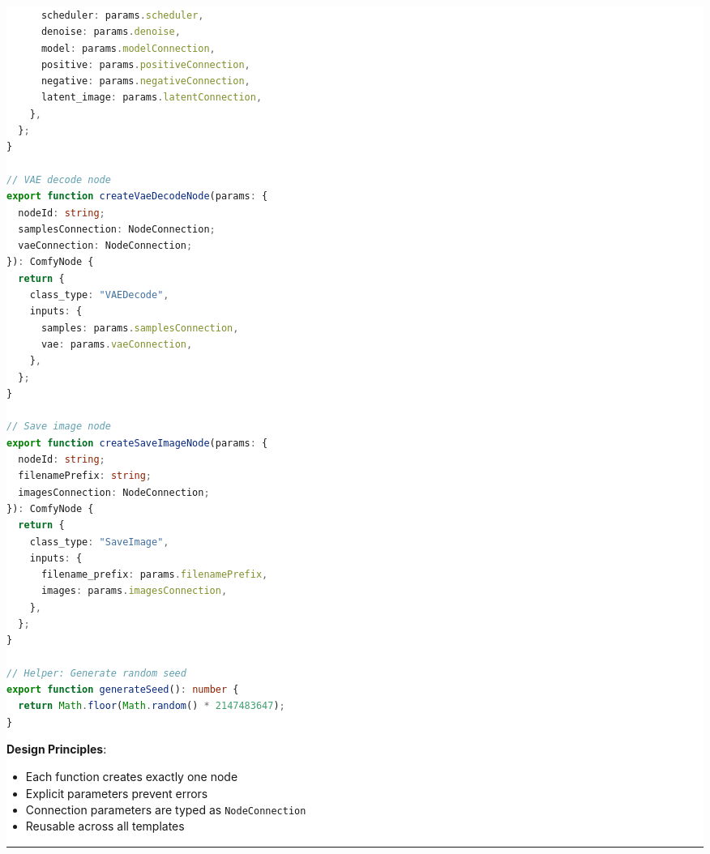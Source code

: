 ```typescript
      scheduler: params.scheduler,
      denoise: params.denoise,
      model: params.modelConnection,
      positive: params.positiveConnection,
      negative: params.negativeConnection,
      latent_image: params.latentConnection,
    },
  };
}

// VAE decode node
export function createVaeDecodeNode(params: {
  nodeId: string;
  samplesConnection: NodeConnection;
  vaeConnection: NodeConnection;
}): ComfyNode {
  return {
    class_type: "VAEDecode",
    inputs: {
      samples: params.samplesConnection,
      vae: params.vaeConnection,
    },
  };
}

// Save image node
export function createSaveImageNode(params: {
  nodeId: string;
  filenamePrefix: string;
  imagesConnection: NodeConnection;
}): ComfyNode {
  return {
    class_type: "SaveImage",
    inputs: {
      filename_prefix: params.filenamePrefix,
      images: params.imagesConnection,
    },
  };
}

// Helper: Generate random seed
export function generateSeed(): number {
  return Math.floor(Math.random() * 2147483647);
}
```

**Design Principles**:
- Each function creates exactly one node
- Explicit parameters prevent errors
- Connection parameters are typed as `NodeConnection`
- Reusable across all templates

---